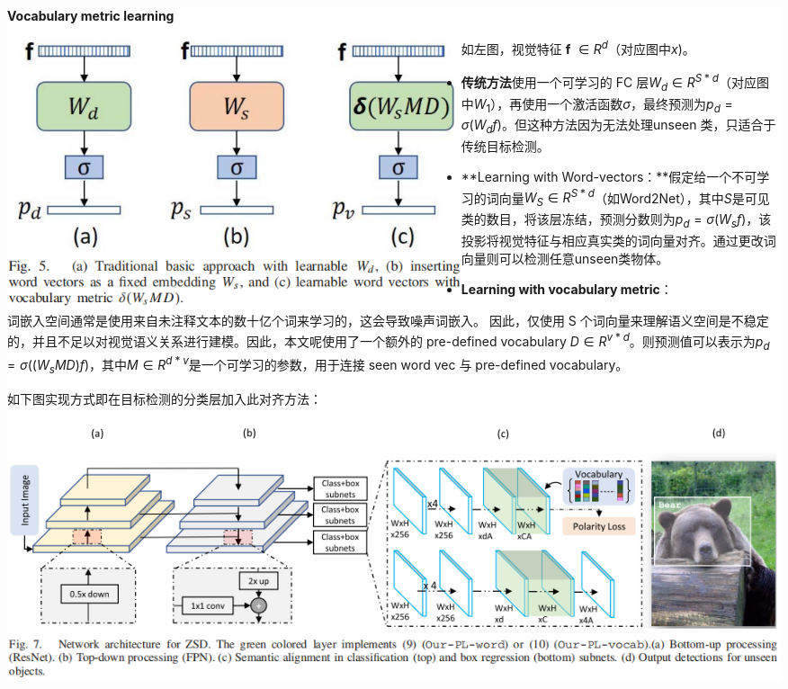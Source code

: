

**Vocabulary metric learning**

<img src="https://raw.githubusercontent.com/yuki1ssad/typora_images/main/image-20230222145520464.png" alt="image-20230222145520464" style="zoom:80%;" align="left"/> 

如左图，视觉特征 **f** $\in R^d$（对应图中$x$)。

- **传统方法**使用一个可学习的 FC 层$W_d \in R^{S*d}$（对应图中$W_1$），再使用一个激活函数$\sigma$，最终预测为$p_d=\sigma (W_df)$。但这种方法因为无法处理unseen 类，只适合于传统目标检测。

- **Learning with Word-vectors：**假定给一个不可学习的词向量$W_S\in R^{S*d}$（如Word2Net），其中$S$是可见类的数目，将该层冻结，预测分数则为$p_d=\sigma (W_sf)$，该投影将视觉特征与相应真实类的词向量对齐。通过更改词向量则可以检测任意unseen类物体。

  

- **Learning with vocabulary metric**：

词嵌入空间通常是使用来自未注释文本的数十亿个词来学习的，这会导致噪声词嵌入。 因此，仅使用 S 个词向量来理解语义空间是不稳定的，并且不足以对视觉语义关系进行建模。因此，本文呢使用了一个额外的 pre-defined vocabulary $D \in R^{v*d}$。则预测值可以表示为$p_d=\sigma ((W_sMD)f)$，其中$M\in R^{d*v}$是一个可学习的参数，用于连接 seen word vec 与  pre-defined vocabulary。

如下图实现方式即在目标检测的分类层加入此对齐方法：

![image-20230222145424958](https://raw.githubusercontent.com/yuki1ssad/typora_images/main/image-20230222145424958.png)
